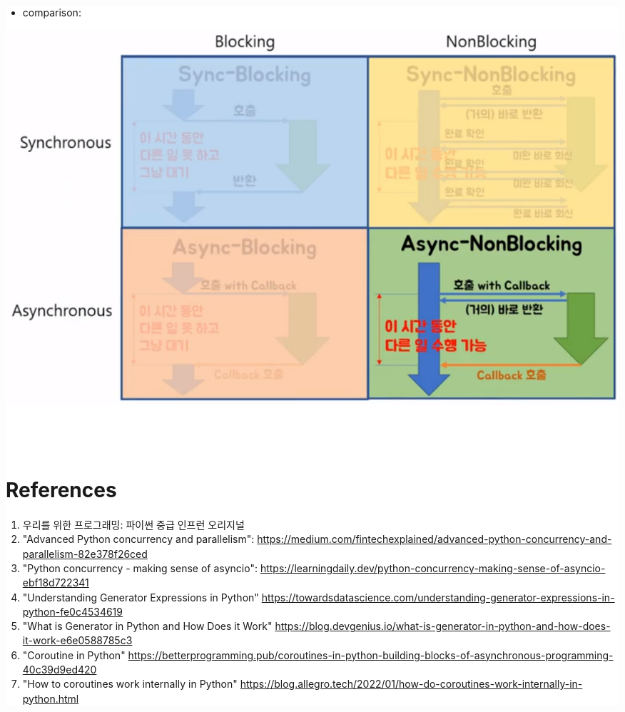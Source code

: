 - comparison:

![](https://raw.githubusercontent.com/adventure42/adventure42.github.io/master/static/img/_posts/sync_async_block_nonblock.PNG)

<br>

<br>

# References

1. 우리를 위한 프로그래밍: 파이썬 중급 인프런 오리지널
1. "Advanced Python concurrency and parallelism": https://medium.com/fintechexplained/advanced-python-concurrency-and-parallelism-82e378f26ced
1. "Python concurrency - making sense of asyncio": https://learningdaily.dev/python-concurrency-making-sense-of-asyncio-ebf18d722341
1. "Understanding Generator Expressions in Python" https://towardsdatascience.com/understanding-generator-expressions-in-python-fe0c4534619
1. "What is Generator in Python and How Does it Work" https://blog.devgenius.io/what-is-generator-in-python-and-how-does-it-work-e6e0588785c3
1. "Coroutine in Python" https://betterprogramming.pub/coroutines-in-python-building-blocks-of-asynchronous-programming-40c39d9ed420
1. "How to coroutines work internally in Python" https://blog.allegro.tech/2022/01/how-do-coroutines-work-internally-in-python.html
